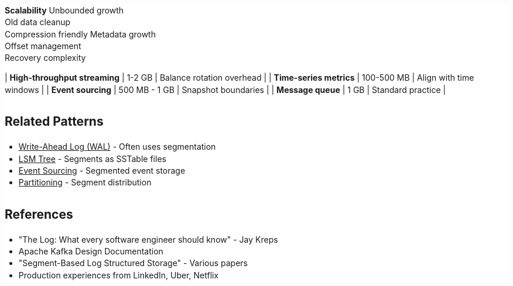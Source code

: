 </tr>
<tr>
<td data-label="Aspect"><strong>Scalability</strong></td>
<td data-label="Benefits">Unbounded growth<br/>Old data cleanup<br/>Compression friendly</td>
<td data-label="Costs">Metadata growth<br/>Offset management<br/>Recovery complexity</td>
</tr>
</tbody>
</table>


| **High-throughput streaming** | 1-2 GB | Balance rotation overhead |
| **Time-series metrics** | 100-500 MB | Align with time windows |
| **Event sourcing** | 500 MB - 1 GB | Snapshot boundaries |
| **Message queue** | 1 GB | Standard practice |


## Related Patterns

- [Write-Ahead Log (WAL)](wal.md) - Often uses segmentation
- [LSM Tree](lsm-tree.md) - Segments as SSTable files
- [Event Sourcing](event-sourcing.md) - Segmented event storage
- [Partitioning](partitioning.md) - Segment distribution

## References

- "The Log: What every software engineer should know" - Jay Kreps
- Apache Kafka Design Documentation
- "Segment-Based Log Structured Storage" - Various papers
- Production experiences from LinkedIn, Uber, Netflix